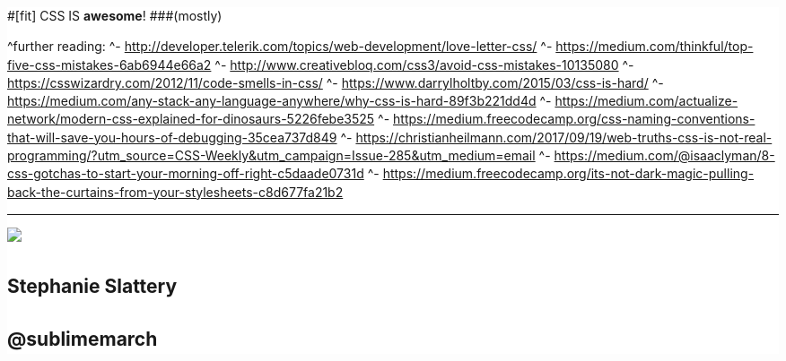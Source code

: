 
#[fit] CSS IS **awesome**!
###(mostly)

^further reading:
^- http://developer.telerik.com/topics/web-development/love-letter-css/
^- https://medium.com/thinkful/top-five-css-mistakes-6ab6944e66a2
^- http://www.creativebloq.com/css3/avoid-css-mistakes-10135080
^- https://csswizardry.com/2012/11/code-smells-in-css/
^- https://www.darrylholtby.com/2015/03/css-is-hard/
^- https://medium.com/any-stack-any-language-anywhere/why-css-is-hard-89f3b221dd4d
^- https://medium.com/actualize-network/modern-css-explained-for-dinosaurs-5226febe3525
^- https://medium.freecodecamp.org/css-naming-conventions-that-will-save-you-hours-of-debugging-35cea737d849
^- https://christianheilmann.com/2017/09/19/web-truths-css-is-not-real-programming/?utm_source=CSS-Weekly&utm_campaign=Issue-285&utm_medium=email
^- https://medium.com/@isaaclyman/8-css-gotchas-to-start-your-morning-off-right-c5daade0731d
^- https://medium.freecodecamp.org/its-not-dark-magic-pulling-back-the-curtains-from-your-stylesheets-c8d677fa21b2

---

![](ghosts.jpg)

## Stephanie Slattery
## @sublimemarch
